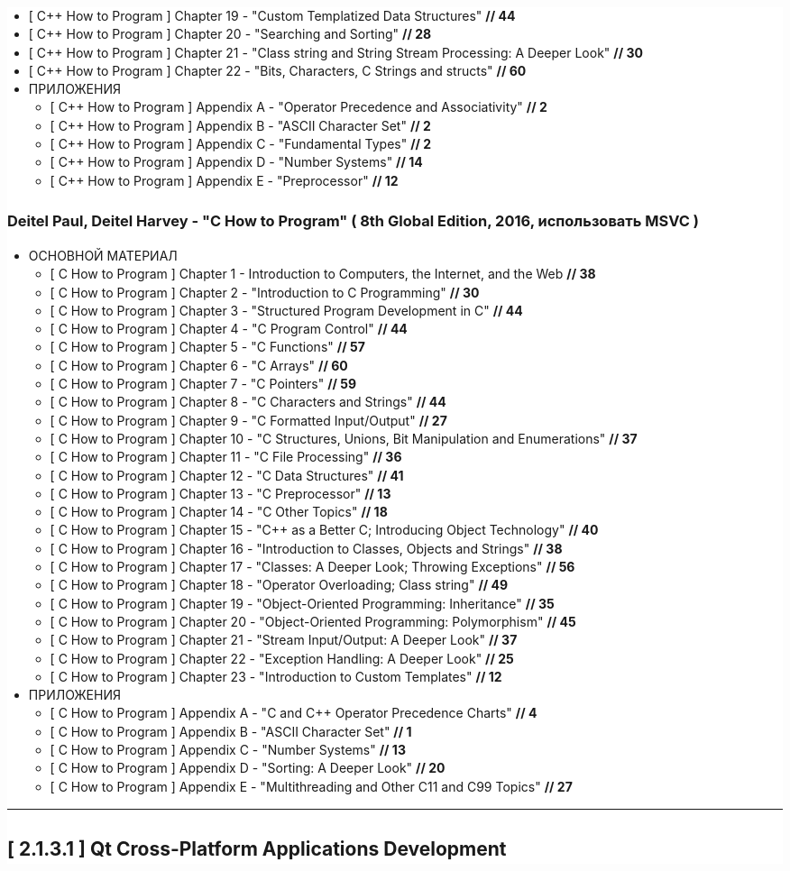   * [ C++ How to Program ] Chapter 19 - "Custom Templatized Data Structures" **// 44**
  * [ C++ How to Program ] Chapter 20 - "Searching and Sorting" **// 28**
  * [ C++ How to Program ] Chapter 21 - "Class string and String Stream Processing: A Deeper Look" **// 30**
  * [ C++ How to Program ] Chapter 22 - "Bits, Characters, C Strings and structs" **// 60**
* ПРИЛОЖЕНИЯ
  * [ C++ How to Program ] Appendix A - "Operator Precedence and Associativity" **// 2**
  * [ C++ How to Program ] Appendix B - "ASCII Character Set" **// 2**
  * [ C++ How to Program ] Appendix C - "Fundamental Types" **// 2**
  * [ C++ How to Program ] Appendix D - "Number Systems" **// 14**
  * [ C++ How to Program ] Appendix E - "Preprocessor" **// 12**

### Deitel Paul, Deitel Harvey - "C How to Program" ( 8th Global Edition, 2016, использовать MSVC )

* ОСНОВНОЙ МАТЕРИАЛ
  * [ C How to Program ] Chapter 1 - Introduction to Computers, the Internet, and the Web **// 38**
  * [ C How to Program ] Chapter 2 - "Introduction to C Programming" **// 30**
  * [ C How to Program ] Chapter 3 - "Structured Program Development in C" **// 44**
  * [ C How to Program ] Chapter 4 - "C Program Control" **// 44**
  * [ C How to Program ] Chapter 5 - "C Functions" **// 57**
  * [ C How to Program ] Chapter 6 - "C Arrays" **// 60**
  * [ C How to Program ] Chapter 7 - "C Pointers" **// 59**
  * [ C How to Program ] Chapter 8 - "C Characters and Strings" **// 44**
  * [ C How to Program ] Chapter 9 - "C Formatted Input/Output" **// 27**
  * [ C How to Program ] Chapter 10 - "C Structures, Unions, Bit Manipulation and Enumerations" **// 37**
  * [ C How to Program ] Chapter 11 - "C File Processing" **// 36**
  * [ C How to Program ] Chapter 12 - "C Data Structures" **// 41**
  * [ C How to Program ] Chapter 13 - "C Preprocessor" **// 13**
  * [ C How to Program ] Chapter 14 - "C Other Topics" **// 18**
  * [ C How to Program ] Chapter 15 - "C++ as a Better C; Introducing Object Technology" **// 40**
  * [ C How to Program ] Chapter 16 - "Introduction to Classes, Objects and Strings" **// 38**
  * [ C How to Program ] Chapter 17 - "Classes: A Deeper Look; Throwing Exceptions" **// 56**
  * [ C How to Program ] Chapter 18 - "Operator Overloading; Class string" **// 49**
  * [ C How to Program ] Chapter 19 - "Object-Oriented Programming: Inheritance" **// 35**
  * [ C How to Program ] Chapter 20 - "Object-Oriented Programming: Polymorphism" **// 45**
  * [ C How to Program ] Chapter 21 - "Stream Input/Output: A Deeper Look" **// 37**
  * [ C How to Program ] Chapter 22 - "Exception Handling: A Deeper Look" **// 25**
  * [ C How to Program ] Chapter 23 - "Introduction to Custom Templates" **// 12**
* ПРИЛОЖЕНИЯ
  * [ C How to Program ] Appendix A - "C and C++ Operator Precedence Charts" **// 4**
  * [ C How to Program ] Appendix B - "ASCII Character Set" **// 1**
  * [ C How to Program ] Appendix C - "Number Systems" **// 13**
  * [ C How to Program ] Appendix D - "Sorting: A Deeper Look" **// 20**
  * [ C How to Program ] Appendix E - "Multithreading and Other C11 and C99 Topics" **// 27**

---

## [ 2.1.3.1 ] Qt Cross-Platform Applications Development
